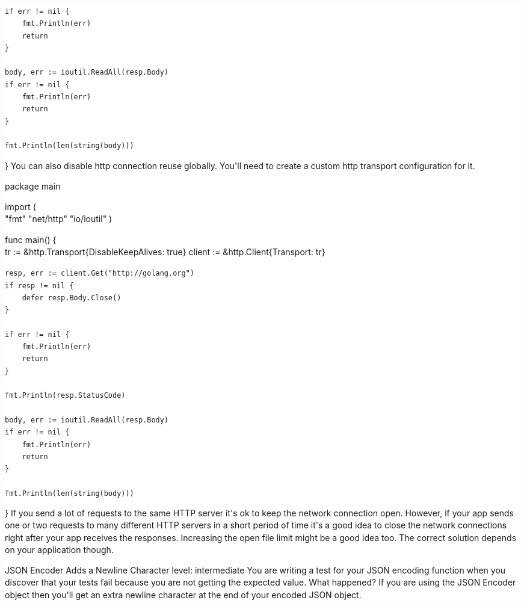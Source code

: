     if err != nil {
        fmt.Println(err)
        return
    }

    body, err := ioutil.ReadAll(resp.Body)
    if err != nil {
        fmt.Println(err)
        return
    }

    fmt.Println(len(string(body)))
}
You can also disable http connection reuse globally. You'll need to create a custom http transport configuration for it.

package main

import (  
    "fmt"
    "net/http"
    "io/ioutil"
)

func main() {  
    tr := &http.Transport{DisableKeepAlives: true}
    client := &http.Client{Transport: tr}

    resp, err := client.Get("http://golang.org")
    if resp != nil {
        defer resp.Body.Close()
    }

    if err != nil {
        fmt.Println(err)
        return
    }

    fmt.Println(resp.StatusCode)

    body, err := ioutil.ReadAll(resp.Body)
    if err != nil {
        fmt.Println(err)
        return
    }

    fmt.Println(len(string(body)))
}
If you send a lot of requests to the same HTTP server it's ok to keep the network connection open. However, if your app sends one or two requests to many different HTTP servers in a short period of time it's a good idea to close the network connections right after your app receives the responses. Increasing the open file limit might be a good idea too. The correct solution depends on your application though.

JSON Encoder Adds a Newline Character
level: intermediate
You are writing a test for your JSON encoding function when you discover that your tests fail because you are not getting the expected value. What happened? If you are using the JSON Encoder object then you'll get an extra newline character at the end of your encoded JSON object.
